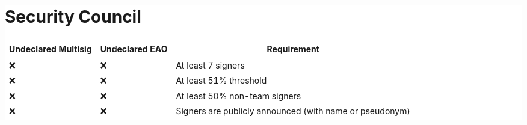 # Security Council

| Undeclared Multisig | Undeclared EAO | Requirement                                             |
| ------------------- | -------------- | ------------------------------------------------------- |
|          ❌         |       ❌       | At least 7 signers                                      |
|          ❌         |       ❌       | At least 51% threshold                                  |
|          ❌         |       ❌       | At least 50% non-team signers                           |
|          ❌         |       ❌       | Signers are publicly announced (with name or pseudonym) |
